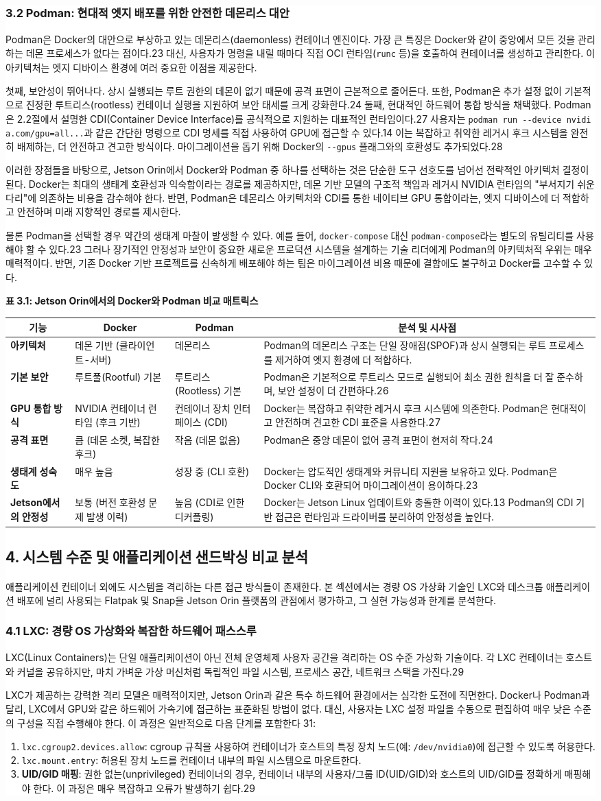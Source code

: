 ### 3.2  Podman: 현대적 엣지 배포를 위한 안전한 데몬리스 대안

Podman은 Docker의 대안으로 부상하고 있는 데몬리스(daemonless) 컨테이너 엔진이다. 가장 큰 특징은 Docker와 같이 중앙에서 모든 것을 관리하는 데몬 프로세스가 없다는 점이다.23 대신, 사용자가 명령을 내릴 때마다 직접 OCI 런타임(`runc` 등)을 호출하여 컨테이너를 생성하고 관리한다. 이 아키텍처는 엣지 디바이스 환경에 여러 중요한 이점을 제공한다.

첫째, 보안성이 뛰어나다. 상시 실행되는 루트 권한의 데몬이 없기 때문에 공격 표면이 근본적으로 줄어든다. 또한, Podman은 추가 설정 없이 기본적으로 진정한 루트리스(rootless) 컨테이너 실행을 지원하여 보안 태세를 크게 강화한다.24 둘째, 현대적인 하드웨어 통합 방식을 채택했다. Podman은 2.2절에서 설명한 CDI(Container Device Interface)를 공식적으로 지원하는 대표적인 런타임이다.27 사용자는 `podman run --device nvidia.com/gpu=all...`과 같은 간단한 명령으로 CDI 명세를 직접 사용하여 GPU에 접근할 수 있다.14 이는 복잡하고 취약한 레거시 후크 시스템을 완전히 배제하는, 더 안전하고 견고한 방식이다. 마이그레이션을 돕기 위해 Docker의 `--gpus` 플래그와의 호환성도 추가되었다.28

이러한 장점들을 바탕으로, Jetson Orin에서 Docker와 Podman 중 하나를 선택하는 것은 단순한 도구 선호도를 넘어선 전략적인 아키텍처 결정이 된다. Docker는 최대의 생태계 호환성과 익숙함이라는 경로를 제공하지만, 데몬 기반 모델의 구조적 책임과 레거시 NVIDIA 런타임의 "부서지기 쉬운 다리"에 의존하는 비용을 감수해야 한다. 반면, Podman은 데몬리스 아키텍처와 CDI를 통한 네이티브 GPU 통합이라는, 엣지 디바이스에 더 적합하고 안전하며 미래 지향적인 경로를 제시한다.

물론 Podman을 선택할 경우 약간의 생태계 마찰이 발생할 수 있다. 예를 들어, `docker-compose` 대신 `podman-compose`라는 별도의 유틸리티를 사용해야 할 수 있다.23 그러나 장기적인 안정성과 보안이 중요한 새로운 프로덕션 시스템을 설계하는 기술 리더에게 Podman의 아키텍처적 우위는 매우 매력적이다. 반면, 기존 Docker 기반 프로젝트를 신속하게 배포해야 하는 팀은 마이그레이션 비용 때문에 결함에도 불구하고 Docker를 고수할 수 있다.

**표 3.1: Jetson Orin에서의 Docker와 Podman 비교 매트릭스**

| 기능                    | Docker                             | Podman                         | 분석 및 시사점                                               |
| ----------------------- | ---------------------------------- | ------------------------------ | ------------------------------------------------------------ |
| **아키텍처**            | 데몬 기반 (클라이언트-서버)        | 데몬리스                       | Podman의 데몬리스 구조는 단일 장애점(SPOF)과 상시 실행되는 루트 프로세스를 제거하여 엣지 환경에 더 적합하다. |
| **기본 보안**           | 루트풀(Rootful) 기본               | 루트리스(Rootless) 기본        | Podman은 기본적으로 루트리스 모드로 실행되어 최소 권한 원칙을 더 잘 준수하며, 보안 설정이 더 간편하다.26 |
| **GPU 통합 방식**       | NVIDIA 컨테이너 런타임 (후크 기반) | 컨테이너 장치 인터페이스 (CDI) | Docker는 복잡하고 취약한 레거시 후크 시스템에 의존한다. Podman은 현대적이고 안전하며 견고한 CDI 표준을 사용한다.27 |
| **공격 표면**           | 큼 (데몬 소켓, 복잡한 후크)        | 작음 (데몬 없음)               | Podman은 중앙 데몬이 없어 공격 표면이 현저히 작다.24         |
| **생태계 성숙도**       | 매우 높음                          | 성장 중 (CLI 호환)             | Docker는 압도적인 생태계와 커뮤니티 지원을 보유하고 있다. Podman은 Docker CLI와 호환되어 마이그레이션이 용이하다.23 |
| **Jetson에서의 안정성** | 보통 (버전 호환성 문제 발생 이력)  | 높음 (CDI로 인한 디커플링)     | Docker는 Jetson Linux 업데이트와 충돌한 이력이 있다.13 Podman의 CDI 기반 접근은 런타임과 드라이버를 분리하여 안정성을 높인다. |

## 4.  시스템 수준 및 애플리케이션 샌드박싱 비교 분석

애플리케이션 컨테이너 외에도 시스템을 격리하는 다른 접근 방식들이 존재한다. 본 섹션에서는 경량 OS 가상화 기술인 LXC와 데스크톱 애플리케이션 배포에 널리 사용되는 Flatpak 및 Snap을 Jetson Orin 플랫폼의 관점에서 평가하고, 그 실현 가능성과 한계를 분석한다.

### 4.1  LXC: 경량 OS 가상화와 복잡한 하드웨어 패스스루

LXC(Linux Containers)는 단일 애플리케이션이 아닌 전체 운영체제 사용자 공간을 격리하는 OS 수준 가상화 기술이다. 각 LXC 컨테이너는 호스트와 커널을 공유하지만, 마치 가벼운 가상 머신처럼 독립적인 파일 시스템, 프로세스 공간, 네트워크 스택을 가진다.29

LXC가 제공하는 강력한 격리 모델은 매력적이지만, Jetson Orin과 같은 특수 하드웨어 환경에서는 심각한 도전에 직면한다. Docker나 Podman과 달리, LXC에서 GPU와 같은 하드웨어 가속기에 접근하는 표준화된 방법이 없다. 대신, 사용자는 LXC 설정 파일을 수동으로 편집하여 매우 낮은 수준의 구성을 직접 수행해야 한다. 이 과정은 일반적으로 다음 단계를 포함한다 31:

1. `lxc.cgroup2.devices.allow`: cgroup 규칙을 사용하여 컨테이너가 호스트의 특정 장치 노드(예: `/dev/nvidia0`)에 접근할 수 있도록 허용한다.
2. `lxc.mount.entry`: 허용된 장치 노드를 컨테이너 내부의 파일 시스템으로 마운트한다.
3. **UID/GID 매핑**: 권한 없는(unprivileged) 컨테이너의 경우, 컨테이너 내부의 사용자/그룹 ID(UID/GID)와 호스트의 UID/GID를 정확하게 매핑해야 한다. 이 과정은 매우 복잡하고 오류가 발생하기 쉽다.29
